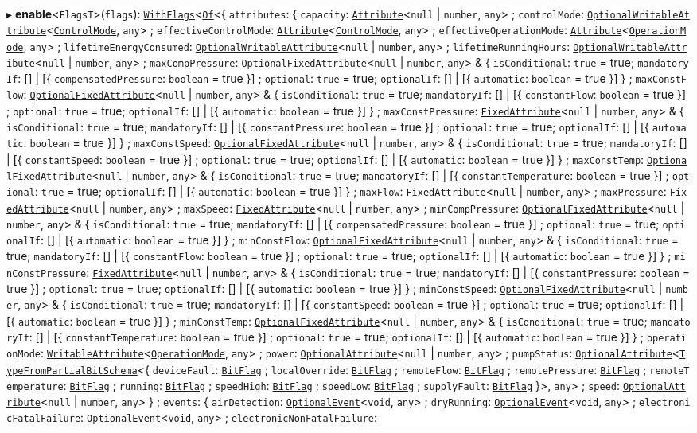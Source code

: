 ▸ **enable**\<`FlagsT`\>(`flags`): [`WithFlags`](../modules/cluster_export.ElementModifier.md#withflags)\<[`Of`](cluster_export.ClusterType.Of.md)\<\{ `attributes`: \{ `capacity`: [`Attribute`](cluster_export.Attribute.md)\<``null`` \| `number`, `any`\> ; `controlMode`: [`OptionalWritableAttribute`](cluster_export.OptionalWritableAttribute.md)\<[`ControlMode`](../enums/cluster_export.PumpConfigurationAndControl.ControlMode.md), `any`\> ; `effectiveControlMode`: [`Attribute`](cluster_export.Attribute.md)\<[`ControlMode`](../enums/cluster_export.PumpConfigurationAndControl.ControlMode.md), `any`\> ; `effectiveOperationMode`: [`Attribute`](cluster_export.Attribute.md)\<[`OperationMode`](../enums/cluster_export.PumpConfigurationAndControl.OperationMode.md), `any`\> ; `lifetimeEnergyConsumed`: [`OptionalWritableAttribute`](cluster_export.OptionalWritableAttribute.md)\<``null`` \| `number`, `any`\> ; `lifetimeRunningHours`: [`OptionalWritableAttribute`](cluster_export.OptionalWritableAttribute.md)\<``null`` \| `number`, `any`\> ; `maxCompPressure`: [`OptionalFixedAttribute`](cluster_export.OptionalFixedAttribute.md)\<``null`` \| `number`, `any`\> & \{ `isConditional`: ``true`` = true; `mandatoryIf`: [] \| [\{ `compensatedPressure`: `boolean` = true }] ; `optional`: ``true`` = true; `optionalIf`: [] \| [\{ `automatic`: `boolean` = true }]  } ; `maxConstFlow`: [`OptionalFixedAttribute`](cluster_export.OptionalFixedAttribute.md)\<``null`` \| `number`, `any`\> & \{ `isConditional`: ``true`` = true; `mandatoryIf`: [] \| [\{ `constantFlow`: `boolean` = true }] ; `optional`: ``true`` = true; `optionalIf`: [] \| [\{ `automatic`: `boolean` = true }]  } ; `maxConstPressure`: [`FixedAttribute`](cluster_export.FixedAttribute.md)\<``null`` \| `number`, `any`\> & \{ `isConditional`: ``true`` = true; `mandatoryIf`: [] \| [\{ `constantPressure`: `boolean` = true }] ; `optional`: ``true`` = true; `optionalIf`: [] \| [\{ `automatic`: `boolean` = true }]  } ; `maxConstSpeed`: [`OptionalFixedAttribute`](cluster_export.OptionalFixedAttribute.md)\<``null`` \| `number`, `any`\> & \{ `isConditional`: ``true`` = true; `mandatoryIf`: [] \| [\{ `constantSpeed`: `boolean` = true }] ; `optional`: ``true`` = true; `optionalIf`: [] \| [\{ `automatic`: `boolean` = true }]  } ; `maxConstTemp`: [`OptionalFixedAttribute`](cluster_export.OptionalFixedAttribute.md)\<``null`` \| `number`, `any`\> & \{ `isConditional`: ``true`` = true; `mandatoryIf`: [] \| [\{ `constantTemperature`: `boolean` = true }] ; `optional`: ``true`` = true; `optionalIf`: [] \| [\{ `automatic`: `boolean` = true }]  } ; `maxFlow`: [`FixedAttribute`](cluster_export.FixedAttribute.md)\<``null`` \| `number`, `any`\> ; `maxPressure`: [`FixedAttribute`](cluster_export.FixedAttribute.md)\<``null`` \| `number`, `any`\> ; `maxSpeed`: [`FixedAttribute`](cluster_export.FixedAttribute.md)\<``null`` \| `number`, `any`\> ; `minCompPressure`: [`OptionalFixedAttribute`](cluster_export.OptionalFixedAttribute.md)\<``null`` \| `number`, `any`\> & \{ `isConditional`: ``true`` = true; `mandatoryIf`: [] \| [\{ `compensatedPressure`: `boolean` = true }] ; `optional`: ``true`` = true; `optionalIf`: [] \| [\{ `automatic`: `boolean` = true }]  } ; `minConstFlow`: [`OptionalFixedAttribute`](cluster_export.OptionalFixedAttribute.md)\<``null`` \| `number`, `any`\> & \{ `isConditional`: ``true`` = true; `mandatoryIf`: [] \| [\{ `constantFlow`: `boolean` = true }] ; `optional`: ``true`` = true; `optionalIf`: [] \| [\{ `automatic`: `boolean` = true }]  } ; `minConstPressure`: [`FixedAttribute`](cluster_export.FixedAttribute.md)\<``null`` \| `number`, `any`\> & \{ `isConditional`: ``true`` = true; `mandatoryIf`: [] \| [\{ `constantPressure`: `boolean` = true }] ; `optional`: ``true`` = true; `optionalIf`: [] \| [\{ `automatic`: `boolean` = true }]  } ; `minConstSpeed`: [`OptionalFixedAttribute`](cluster_export.OptionalFixedAttribute.md)\<``null`` \| `number`, `any`\> & \{ `isConditional`: ``true`` = true; `mandatoryIf`: [] \| [\{ `constantSpeed`: `boolean` = true }] ; `optional`: ``true`` = true; `optionalIf`: [] \| [\{ `automatic`: `boolean` = true }]  } ; `minConstTemp`: [`OptionalFixedAttribute`](cluster_export.OptionalFixedAttribute.md)\<``null`` \| `number`, `any`\> & \{ `isConditional`: ``true`` = true; `mandatoryIf`: [] \| [\{ `constantTemperature`: `boolean` = true }] ; `optional`: ``true`` = true; `optionalIf`: [] \| [\{ `automatic`: `boolean` = true }]  } ; `operationMode`: [`WritableAttribute`](cluster_export.WritableAttribute.md)\<[`OperationMode`](../enums/cluster_export.PumpConfigurationAndControl.OperationMode.md), `any`\> ; `power`: [`OptionalAttribute`](cluster_export.OptionalAttribute.md)\<``null`` \| `number`, `any`\> ; `pumpStatus`: [`OptionalAttribute`](cluster_export.OptionalAttribute.md)\<[`TypeFromPartialBitSchema`](../modules/schema_export.md#typefrompartialbitschema)\<\{ `deviceFault`: [`BitFlag`](../modules/schema_export.md#bitflag) ; `localOverride`: [`BitFlag`](../modules/schema_export.md#bitflag) ; `remoteFlow`: [`BitFlag`](../modules/schema_export.md#bitflag) ; `remotePressure`: [`BitFlag`](../modules/schema_export.md#bitflag) ; `remoteTemperature`: [`BitFlag`](../modules/schema_export.md#bitflag) ; `running`: [`BitFlag`](../modules/schema_export.md#bitflag) ; `speedHigh`: [`BitFlag`](../modules/schema_export.md#bitflag) ; `speedLow`: [`BitFlag`](../modules/schema_export.md#bitflag) ; `supplyFault`: [`BitFlag`](../modules/schema_export.md#bitflag)  }\>, `any`\> ; `speed`: [`OptionalAttribute`](cluster_export.OptionalAttribute.md)\<``null`` \| `number`, `any`\>  } ; `events`: \{ `airDetection`: [`OptionalEvent`](cluster_export.OptionalEvent.md)\<`void`, `any`\> ; `dryRunning`: [`OptionalEvent`](cluster_export.OptionalEvent.md)\<`void`, `any`\> ; `electronicFatalFailure`: [`OptionalEvent`](cluster_export.OptionalEvent.md)\<`void`, `any`\> ; `electronicNonFatalFailure`: